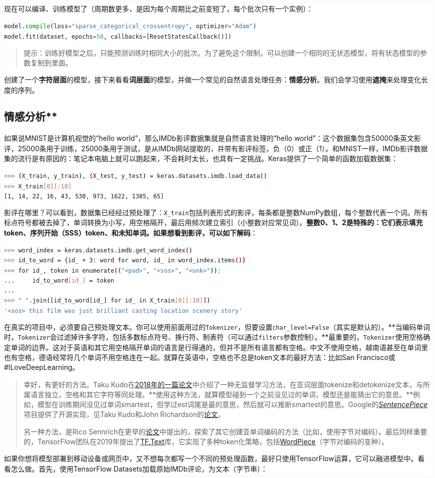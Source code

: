 现在可以编译、训练模型了（周期数更多，是因为每个周期比之前变短了，每个批次只有一个实例）：

```python
model.compile(loss="sparse_categorical_crossentropy", optimizer="Adam")
model.fit(dataset, epochs=50, callbacks=[ResetStatesCallback()])
```

> 提示：训练好模型之后，只能预测训练时相同大小的批次。为了避免这个限制，可以创建一个相同的无状态模型，将有状态模型的参数复制到里面。

创建了一个**字符层面**的模型，接下来看看**词层面**的模型，并做一个常见的自然语言处理任务：**情感分析**。我们会学习使用**遮掩**来处理变化长度的序列。



## 情感分析**

如果说MNIST是计算机视觉的“hello world”，那么IMDb影评数据集就是自然语言处理的“hello world”：这个数据集包含50000条英文影评，25000条用于训练，25000条用于测试，是从IMDb网站提取的，并带有影评标签，负（0）或正（1）。和MNIST一样，IMDb影评数据集的流行是有原因的：笔记本电脑上就可以跑起来，不会耗时太长，也具有一定挑战。Keras提供了一个简单的函数加载数据集：

```bash
>>> (X_train, y_train), (X_test, y_test) = keras.datasets.imdb.load_data()
>>> X_train[0][:10]
[1, 14, 22, 16, 43, 530, 973, 1622, 1385, 65]
```

影评在哪里？可以看到，数据集已经经过预处理了：`X_train`包括列表形式的影评，每条都是整数NumPy数组，每个整数代表一个词。所有标点符号都被去掉了，单词转换为小写，用空格隔开，最后用频次建立索引（小整数对应常见词）。**整数0、1、2是特殊的：它们表示填充token、序列开始（SSS）token、和未知单词。如果想看到影评，可以如下解码**：

```bash
>>> word_index = keras.datasets.imdb.get_word_index()
>>> id_to_word = {id_ + 3: word for word, id_ in word_index.items()}
>>> for id_, token in enumerate(("<pad>", "<sos>", "<unk>")):
...     id_to_word[id_] = token
...
>>> " ".join([id_to_word[id_] for id_ in X_train[0][:10]])
'<sos> this film was just brilliant casting location scenery story'
```

在真实的项目中，必须要自己预处理文本。你可以使用前面用过的`Tokenizer`，但要设置`char_level=False`（其实是默认的）。**当编码单词时，`Tokenizer`会过滤掉许多字符，包括多数标点符号、换行符、制表符（可以通过`filters`参数控制）。**最重要的，`Tokenizer`使用空格确定单词的边界。这对于英语和其它用空格隔开单词的语言是行得通的，但并不是所有语言都有空格。中文不使用空格，越南语甚至在单词里也有空格，德语经常将几个单词不用空格连在一起。就算在英语中，空格也不总是token文本的最好方法：比如San Francisco或#ILoveDeepLearning。

> 幸好，有更好的方法。Taku Kudo在[2018年的一篇论文](https://links.jianshu.com/go?to=https%3A%2F%2Fhoml.info%2Fsubword)中介绍了一种无监督学习方法，在亚词层面tokenize和detokenize文本，与所属语言独立，空格和其它字符等同处理。**使用这种方法，就算模型碰到一个之前没见过的单词，模型还是能猜出它的意思。**例如，模型在训练期间没见过单词smartest，但学过est词尾是最的意思，然后就可以推断smartest的意思。Google的[*SentencePiece*](https://links.jianshu.com/go?to=https%3A%2F%2Fgithub.com%2Fgoogle%2Fsentencepiece)项目提供了开源实现，见Taku Kudo和John Richardson的[论文](https://links.jianshu.com/go?to=https%3A%2F%2Fhoml.info%2Fsentencepiece)。
>
> 另一种方法，是Rico Sennrich在更早的[论文](https://links.jianshu.com/go?to=https%3A%2F%2Fhoml.info%2Frarewords)中提出的，探索了其它创建亚单词编码的方法（比如，使用字节对编码）。最后同样重要的，TensorFlow团队在2019年提出了[TF.Text](https://links.jianshu.com/go?to=https%3A%2F%2Fhoml.info%2Ftftext)库，它实现了多种token化策略，包括[WordPiece](https://links.jianshu.com/go?to=https%3A%2F%2Fhoml.info%2Fwordpiece)（字节对编码的变种）。

如果你想将模型部署到移动设备或网页中，又不想每次都写一个不同的预处理函数，最好只使用TensorFlow运算，它可以融进模型中。看看怎么做。首先，使用TensorFlow Datasets加载原始IMDb评论，为文本（字节串）：
